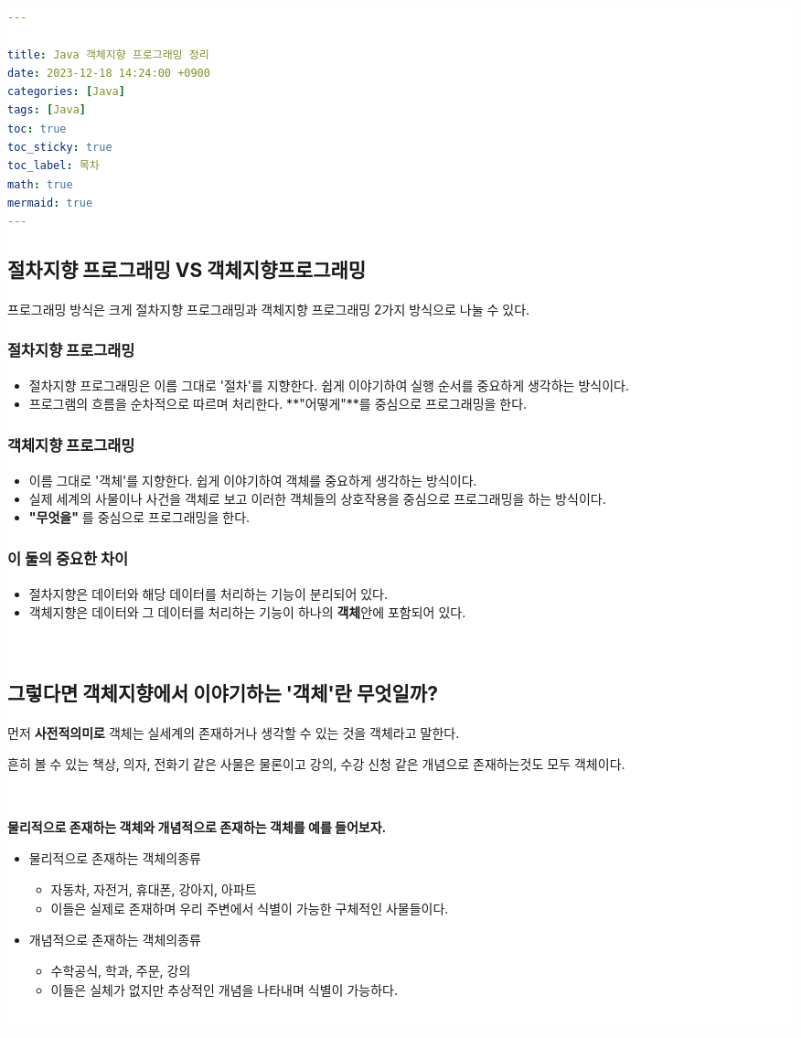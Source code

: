 ```yaml
---

title: Java 객체지향 프로그래밍 정리
date: 2023-12-18 14:24:00 +0900
categories: [Java]
tags: [Java]
toc: true
toc_sticky: true
toc_label: 목차
math: true
mermaid: true
---
```


## 절차지향 프로그래밍 VS 객체지향프로그래밍
프로그래밍 방식은 크게 절차지향 프로그래밍과 객체지향 프로그래밍 2가지 방식으로 나눌 수 있다.

### 절차지향 프로그래밍
- 절차지향 프로그래밍은 이름 그대로 '절차'를 지향한다. 쉽게 이야기하여 실행 순서를 중요하게 생각하는 방식이다.
- 프로그램의 흐름을 순차적으로 따르며 처리한다. **"어떻게"**를 중심으로 프로그래밍을 한다.

### 객체지향 프로그래밍
- 이름 그대로 '객체'를 지향한다. 쉽게 이야기하여 객체를 중요하게 생각하는 방식이다.
- 실제 세계의 사물이나 사건을 객체로 보고 이러한 객체들의 상호작용을 중심으로 프로그래밍을 하는 방식이다.
- **"무엇을"** 를 중심으로 프로그래밍을 한다.

### 이 둘의 중요한 차이
- 절차지향은 데이터와 해당 데이터를 처리하는 기능이 분리되어 있다.
- 객체지향은 데이터와 그 데이터를 처리하는 기능이 하나의 **객체**안에 포함되어 있다.

<br>

## **그렇다면 객체지향에서 이야기하는 '객체'란 무엇일까?**

먼저 **사전적의미로** 객체는 실세계의 존재하거나 생각할 수 있는 것을 객체라고 말한다.

흔히 볼 수 있는 책상, 의자, 전화기 같은 사물은 물론이고 강의, 수강 신청 같은 개념으로 존재하는것도 모두 객체이다.

　　　

**물리적으로 존재하는 객체와 개념적으로 존재하는 객체를 예를 들어보자.**

- 물리적으로 존재하는 객체의종류
   - 자동차, 자전거, 휴대폰, 강아지, 아파트  
   - 이들은 실제로 존재하며 우리 주변에서 식별이 가능한 구체적인 사물들이다.

- 개념적으로 존재하는 객체의종류
  - 수학공식, 학과, 주문, 강의
  - 이들은 실체가 없지만 추상적인 개념을 나타내며 식별이 가능하다.

<br>
